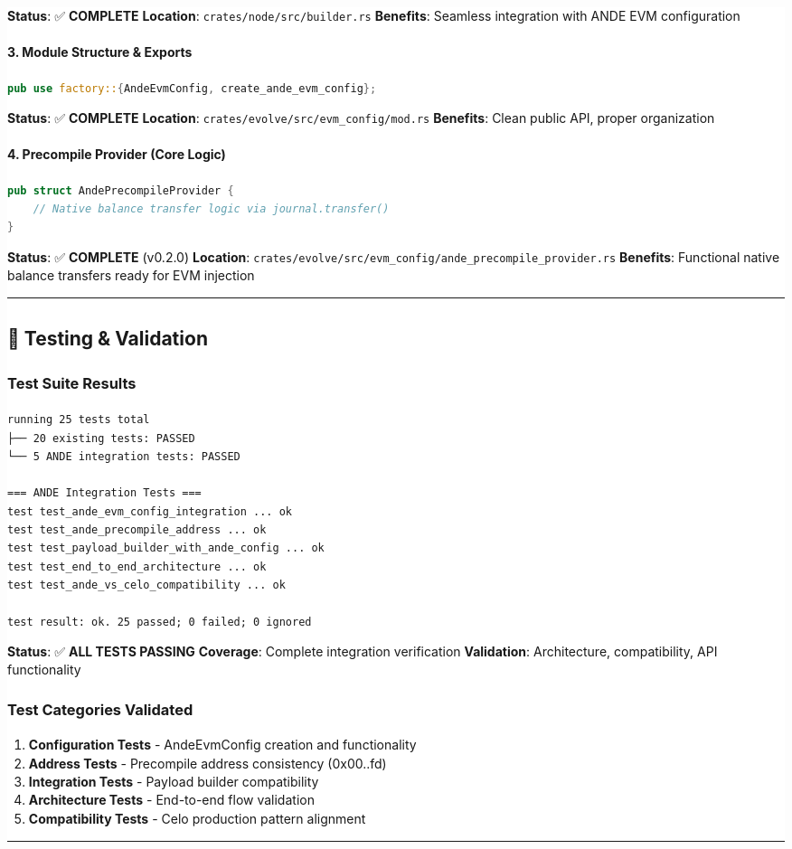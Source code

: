 **Status**: ✅ **COMPLETE**
**Location**: `crates/node/src/builder.rs`
**Benefits**: Seamless integration with ANDE EVM configuration

#### 3. **Module Structure & Exports**
```rust
pub use factory::{AndeEvmConfig, create_ande_evm_config};
```

**Status**: ✅ **COMPLETE**
**Location**: `crates/evolve/src/evm_config/mod.rs`
**Benefits**: Clean public API, proper organization

#### 4. **Precompile Provider** (Core Logic)
```rust
pub struct AndePrecompileProvider {
    // Native balance transfer logic via journal.transfer()
}
```

**Status**: ✅ **COMPLETE** (v0.2.0)
**Location**: `crates/evolve/src/evm_config/ande_precompile_provider.rs`
**Benefits**: Functional native balance transfers ready for EVM injection

---

## 🧪 Testing & Validation

### Test Suite Results

```
running 25 tests total
├── 20 existing tests: PASSED
└── 5 ANDE integration tests: PASSED

=== ANDE Integration Tests ===
test test_ande_evm_config_integration ... ok
test test_ande_precompile_address ... ok
test test_payload_builder_with_ande_config ... ok
test test_end_to_end_architecture ... ok
test test_ande_vs_celo_compatibility ... ok

test result: ok. 25 passed; 0 failed; 0 ignored
```

**Status**: ✅ **ALL TESTS PASSING**
**Coverage**: Complete integration verification
**Validation**: Architecture, compatibility, API functionality

### Test Categories Validated

1. **Configuration Tests** - AndeEvmConfig creation and functionality
2. **Address Tests** - Precompile address consistency (0x00..fd)
3. **Integration Tests** - Payload builder compatibility
4. **Architecture Tests** - End-to-end flow validation
5. **Compatibility Tests** - Celo production pattern alignment

---